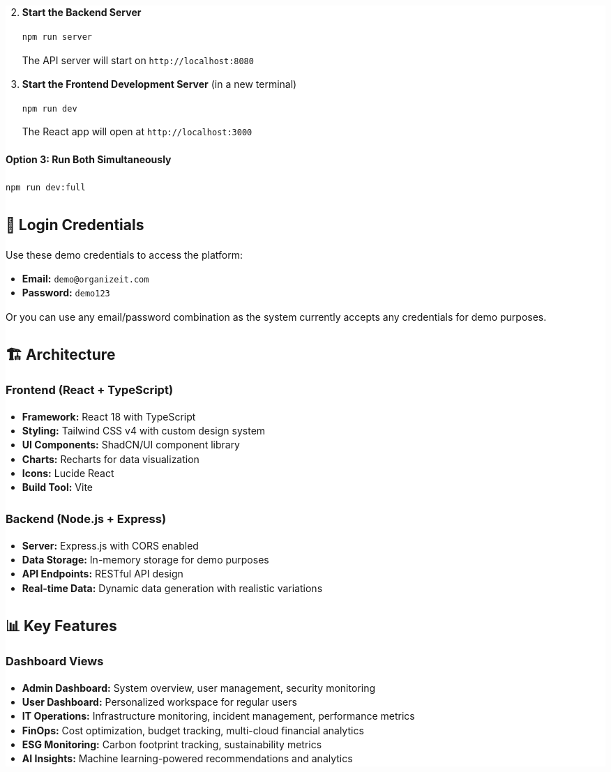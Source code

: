 2. **Start the Backend Server**
   ```bash
   npm run server
   ```
   The API server will start on `http://localhost:8080`

3. **Start the Frontend Development Server** (in a new terminal)
   ```bash
   npm run dev
   ```
   The React app will open at `http://localhost:3000`

#### Option 3: Run Both Simultaneously
```bash
npm run dev:full
```

## 🔐 Login Credentials

Use these demo credentials to access the platform:
- **Email:** `demo@organizeit.com`
- **Password:** `demo123`

Or you can use any email/password combination as the system currently accepts any credentials for demo purposes.

## 🏗️ Architecture

### Frontend (React + TypeScript)
- **Framework:** React 18 with TypeScript
- **Styling:** Tailwind CSS v4 with custom design system
- **UI Components:** ShadCN/UI component library
- **Charts:** Recharts for data visualization
- **Icons:** Lucide React
- **Build Tool:** Vite

### Backend (Node.js + Express)
- **Server:** Express.js with CORS enabled
- **Data Storage:** In-memory storage for demo purposes
- **API Endpoints:** RESTful API design
- **Real-time Data:** Dynamic data generation with realistic variations

## 📊 Key Features

### Dashboard Views
- **Admin Dashboard:** System overview, user management, security monitoring
- **User Dashboard:** Personalized workspace for regular users
- **IT Operations:** Infrastructure monitoring, incident management, performance metrics
- **FinOps:** Cost optimization, budget tracking, multi-cloud financial analytics
- **ESG Monitoring:** Carbon footprint tracking, sustainability metrics
- **AI Insights:** Machine learning-powered recommendations and analytics
